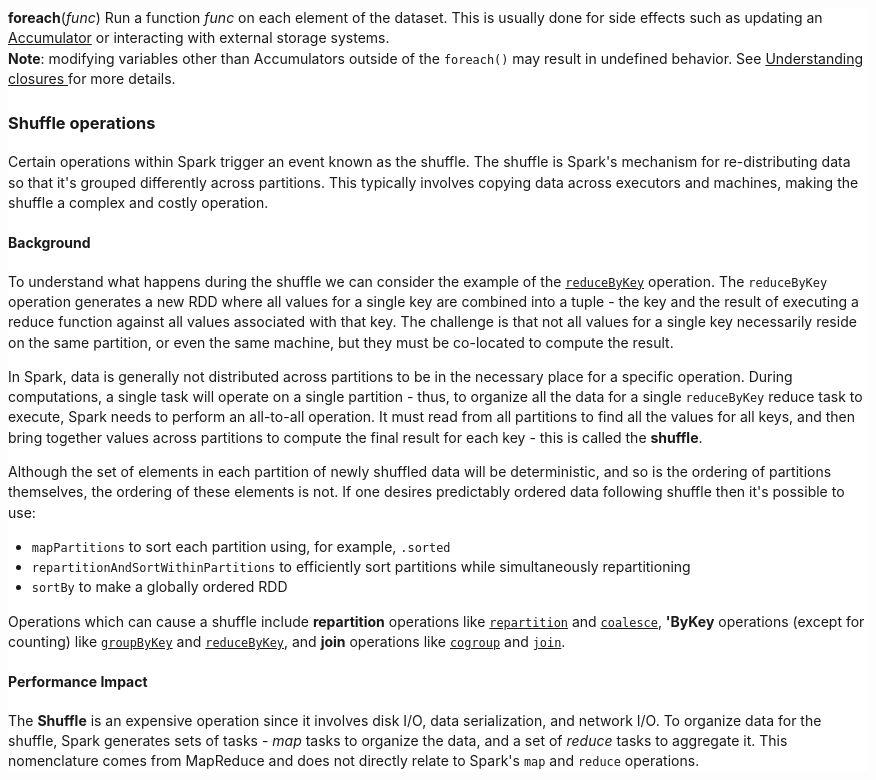 </tr>
<tr>
  <td> <b>foreach</b>(<i>func</i>) </td>
  <td> Run a function <i>func</i> on each element of the dataset. This is usually done for side effects such as updating an <a href="#accumulators">Accumulator</a> or interacting with external storage systems.
  <br /><b>Note</b>: modifying variables other than Accumulators outside of the <code>foreach()</code> may result in undefined behavior. See <a href="#ClosuresLink">Understanding closures </a> for more details.</td>
</tr>
</table>

### Shuffle operations

Certain operations within Spark trigger an event known as the shuffle. The shuffle is Spark's
mechanism for re-distributing data so that it's grouped differently across partitions. This typically
involves copying data across executors and machines, making the shuffle a complex and
costly operation.

#### Background

To understand what happens during the shuffle we can consider the example of the
[`reduceByKey`](#ReduceByLink) operation. The `reduceByKey` operation generates a new RDD where all
values for a single key are combined into a tuple - the key and the result of executing a reduce
function against all values associated with that key. The challenge is that not all values for a
single key necessarily reside on the same partition, or even the same machine, but they must be
co-located to compute the result.

In Spark, data is generally not distributed across partitions to be in the necessary place for a
specific operation. During computations, a single task will operate on a single partition - thus, to
organize all the data for a single `reduceByKey` reduce task to execute, Spark needs to perform an
all-to-all operation. It must read from all partitions to find all the values for all keys,
and then bring together values across partitions to compute the final result for each key -
this is called the **shuffle**.

Although the set of elements in each partition of newly shuffled data will be deterministic, and so
is the ordering of partitions themselves, the ordering of these elements is not. If one desires predictably
ordered data following shuffle then it's possible to use:

* `mapPartitions` to sort each partition using, for example, `.sorted`
* `repartitionAndSortWithinPartitions` to efficiently sort partitions while simultaneously repartitioning
* `sortBy` to make a globally ordered RDD

Operations which can cause a shuffle include **repartition** operations like
[`repartition`](#RepartitionLink) and [`coalesce`](#CoalesceLink), **'ByKey** operations
(except for counting) like [`groupByKey`](#GroupByLink) and [`reduceByKey`](#ReduceByLink), and
**join** operations like [`cogroup`](#CogroupLink) and [`join`](#JoinLink).

#### Performance Impact
The **Shuffle** is an expensive operation since it involves disk I/O, data serialization, and
network I/O. To organize data for the shuffle, Spark generates sets of tasks - *map* tasks to
organize the data, and a set of *reduce* tasks to aggregate it. This nomenclature comes from
MapReduce and does not directly relate to Spark's `map` and `reduce` operations.
